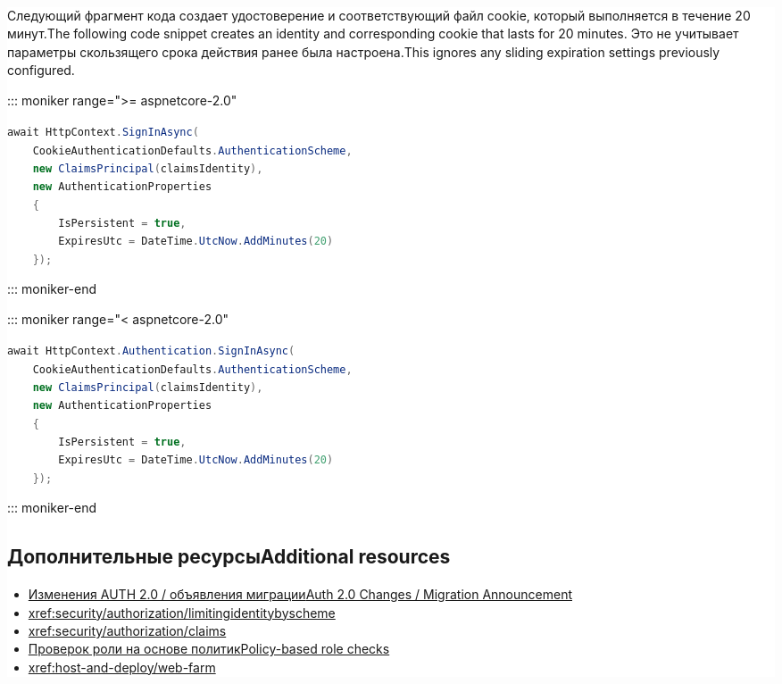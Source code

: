 <span data-ttu-id="6cb2c-357">Следующий фрагмент кода создает удостоверение и соответствующий файл cookie, который выполняется в течение 20 минут.</span><span class="sxs-lookup"><span data-stu-id="6cb2c-357">The following code snippet creates an identity and corresponding cookie that lasts for 20 minutes.</span></span> <span data-ttu-id="6cb2c-358">Это не учитывает параметры скользящего срока действия ранее была настроена.</span><span class="sxs-lookup"><span data-stu-id="6cb2c-358">This ignores any sliding expiration settings previously configured.</span></span>

::: moniker range=">= aspnetcore-2.0"

```csharp
await HttpContext.SignInAsync(
    CookieAuthenticationDefaults.AuthenticationScheme,
    new ClaimsPrincipal(claimsIdentity),
    new AuthenticationProperties
    {
        IsPersistent = true,
        ExpiresUtc = DateTime.UtcNow.AddMinutes(20)
    });
```

::: moniker-end

::: moniker range="< aspnetcore-2.0"

```csharp
await HttpContext.Authentication.SignInAsync(
    CookieAuthenticationDefaults.AuthenticationScheme,
    new ClaimsPrincipal(claimsIdentity),
    new AuthenticationProperties
    {
        IsPersistent = true,
        ExpiresUtc = DateTime.UtcNow.AddMinutes(20)
    });
```

::: moniker-end

## <a name="additional-resources"></a><span data-ttu-id="6cb2c-359">Дополнительные ресурсы</span><span class="sxs-lookup"><span data-stu-id="6cb2c-359">Additional resources</span></span>

* [<span data-ttu-id="6cb2c-360">Изменения AUTH 2.0 / объявления миграции</span><span class="sxs-lookup"><span data-stu-id="6cb2c-360">Auth 2.0 Changes / Migration Announcement</span></span>](https://github.com/aspnet/Announcements/issues/262)
* <xref:security/authorization/limitingidentitybyscheme>
* <xref:security/authorization/claims>
* [<span data-ttu-id="6cb2c-361">Проверок роли на основе политик</span><span class="sxs-lookup"><span data-stu-id="6cb2c-361">Policy-based role checks</span></span>](xref:security/authorization/roles#policy-based-role-checks)
* <xref:host-and-deploy/web-farm>
